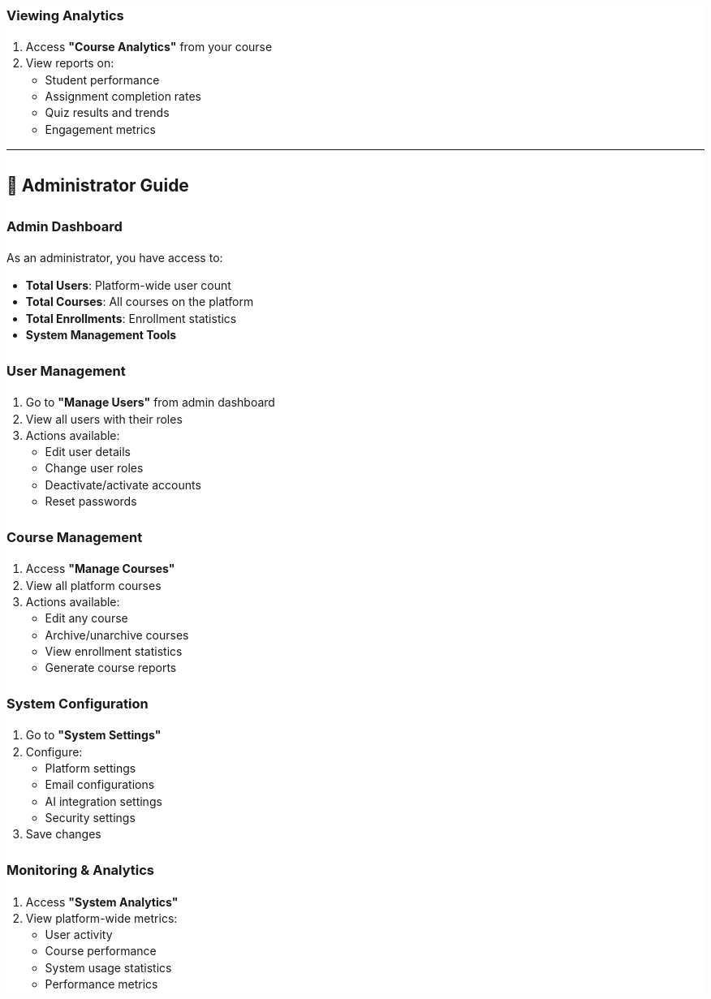 ### Viewing Analytics
1. Access **"Course Analytics"** from your course
2. View reports on:
   - Student performance
   - Assignment completion rates
   - Quiz results and trends
   - Engagement metrics

---

## 🔧 Administrator Guide

### Admin Dashboard
As an administrator, you have access to:
- **Total Users**: Platform-wide user count
- **Total Courses**: All courses on the platform
- **Total Enrollments**: Enrollment statistics
- **System Management Tools**

### User Management
1. Go to **"Manage Users"** from admin dashboard
2. View all users with their roles
3. Actions available:
   - Edit user details
   - Change user roles
   - Deactivate/activate accounts
   - Reset passwords

### Course Management
1. Access **"Manage Courses"** 
2. View all platform courses
3. Actions available:
   - Edit any course
   - Archive/unarchive courses
   - View enrollment statistics
   - Generate course reports

### System Configuration
1. Go to **"System Settings"**
2. Configure:
   - Platform settings
   - Email configurations
   - AI integration settings
   - Security settings
3. Save changes

### Monitoring & Analytics
1. Access **"System Analytics"**
2. View platform-wide metrics:
   - User activity
   - Course performance
   - System usage statistics
   - Performance metrics
